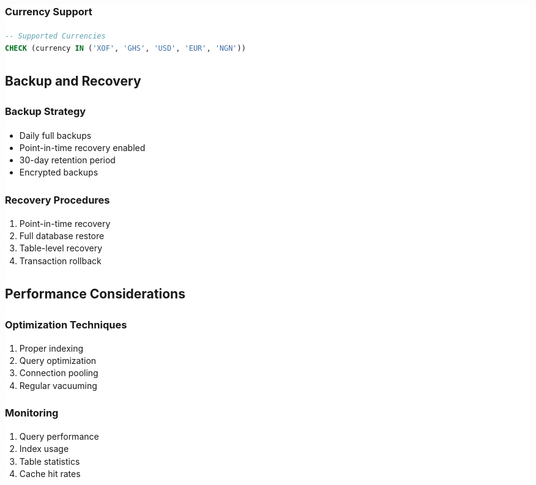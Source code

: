 ### Currency Support
```sql
-- Supported Currencies
CHECK (currency IN ('XOF', 'GHS', 'USD', 'EUR', 'NGN'))
```

## Backup and Recovery

### Backup Strategy
- Daily full backups
- Point-in-time recovery enabled
- 30-day retention period
- Encrypted backups

### Recovery Procedures
1. Point-in-time recovery
2. Full database restore
3. Table-level recovery
4. Transaction rollback

## Performance Considerations

### Optimization Techniques
1. Proper indexing
2. Query optimization
3. Connection pooling
4. Regular vacuuming

### Monitoring
1. Query performance
2. Index usage
3. Table statistics
4. Cache hit rates